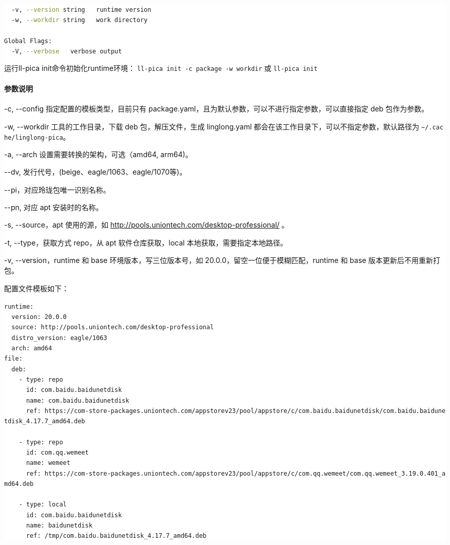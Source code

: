 ```bash
  -v, --version string   runtime version
  -w, --workdir string   work directory

Global Flags:
  -V, --verbose   verbose output
```

运行ll-pica init命令初始化runtime环境：
`ll-pica init -c package -w workdir` 或 `ll-pica init`

#### 参数说明

-c, --config 指定配置的模板类型，目前只有 package.yaml，且为默认参数，可以不进行指定参数，可以直接指定 deb 包作为参数。

-w, --workdir 工具的工作目录，下载 deb 包，解压文件，生成 linglong.yaml 都会在该工作目录下，可以不指定参数，默认路径为 `~/.cache/linglong-pica`。

-a, --arch 设置需要转换的架构，可选（amd64, arm64)。

--dv, 发行代号，(beige、eagle/1063、eagle/1070等)。

--pi，对应玲珑包唯一识别名称。

--pn, 对应 apt 安装时的名称。

-s, --source，apt 使用的源，如 http://pools.uniontech.com/desktop-professional/ 。

-t, --type，获取方式 repo，从 apt 软件仓库获取，local 本地获取，需要指定本地路径。

-v, --version，runtime 和 base 环境版本，写三位版本号，如 20.0.0，留空一位便于模糊匹配，runtime 和 base 版本更新后不用重新打包。

配置文件模板如下：

```bash
runtime:
  version: 20.0.0
  source: http://pools.uniontech.com/desktop-professional
  distro_version: eagle/1063
  arch: amd64
file:
  deb:
    - type: repo
      id: com.baidu.baidunetdisk
      name: com.baidu.baidunetdisk
      ref: https://com-store-packages.uniontech.com/appstorev23/pool/appstore/c/com.baidu.baidunetdisk/com.baidu.baidunetdisk_4.17.7_amd64.deb

    - type: repo
      id: com.qq.wemeet
      name: wemeet
      ref: https://com-store-packages.uniontech.com/appstorev23/pool/appstore/c/com.qq.wemeet/com.qq.wemeet_3.19.0.401_amd64.deb

    - type: local
      id: com.baidu.baidunetdisk
      name: baidunetdisk
      ref: /tmp/com.baidu.baidunetdisk_4.17.7_amd64.deb

```
